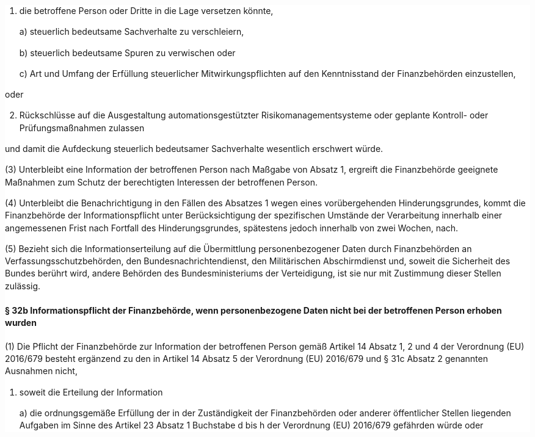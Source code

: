 1.  die betroffene Person oder Dritte in die Lage versetzen könnte,

    a)  steuerlich bedeutsame Sachverhalte zu verschleiern,


    b)  steuerlich bedeutsame Spuren zu verwischen oder


    c)  Art und Umfang der Erfüllung steuerlicher Mitwirkungspflichten auf den
        Kenntnisstand der Finanzbehörden einzustellen,






oder

2.  Rückschlüsse auf die Ausgestaltung automationsgestützter
    Risikomanagementsysteme oder geplante Kontroll- oder Prüfungsmaßnahmen
    zulassen



und damit die Aufdeckung steuerlich bedeutsamer Sachverhalte
wesentlich erschwert würde.

(3) Unterbleibt eine Information der betroffenen Person nach Maßgabe
von Absatz 1, ergreift die Finanzbehörde geeignete Maßnahmen zum
Schutz der berechtigten Interessen der betroffenen Person.

(4) Unterbleibt die Benachrichtigung in den Fällen des Absatzes 1
wegen eines vorübergehenden Hinderungsgrundes, kommt die Finanzbehörde
der Informationspflicht unter Berücksichtigung der spezifischen
Umstände der Verarbeitung innerhalb einer angemessenen Frist nach
Fortfall des Hinderungsgrundes, spätestens jedoch innerhalb von zwei
Wochen, nach.

(5) Bezieht sich die Informationserteilung auf die Übermittlung
personenbezogener Daten durch Finanzbehörden an
Verfassungsschutzbehörden, den Bundesnachrichtendienst, den
Militärischen Abschirmdienst und, soweit die Sicherheit des Bundes
berührt wird, andere Behörden des Bundesministeriums der Verteidigung,
ist sie nur mit Zustimmung dieser Stellen zulässig.


#### § 32b Informationspflicht der Finanzbehörde, wenn personenbezogene Daten nicht bei der betroffenen Person erhoben wurden

(1) Die Pflicht der Finanzbehörde zur Information der betroffenen
Person gemäß Artikel 14 Absatz 1, 2 und 4 der Verordnung (EU) 2016/679
besteht ergänzend zu den in Artikel 14 Absatz 5 der Verordnung (EU)
2016/679 und § 31c Absatz 2 genannten Ausnahmen nicht,

1.  soweit die Erteilung der Information

    a)  die ordnungsgemäße Erfüllung der in der Zuständigkeit der
        Finanzbehörden oder anderer öffentlicher Stellen liegenden Aufgaben im
        Sinne des Artikel 23 Absatz 1 Buchstabe d bis h der Verordnung (EU)
        2016/679 gefährden würde oder
